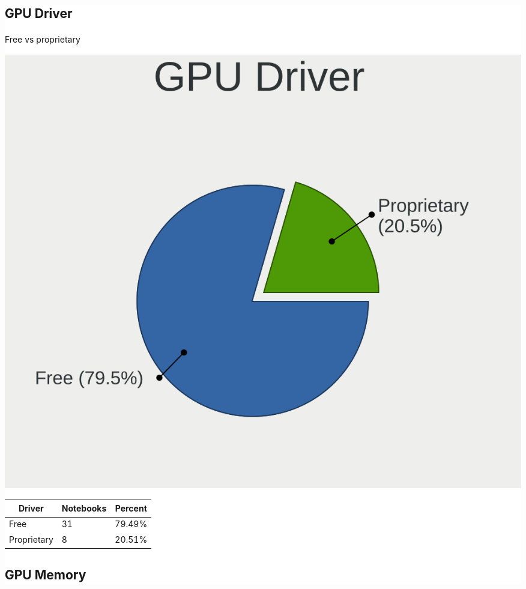 GPU Driver
----------

Free vs proprietary

![GPU Driver](./images/pie_chart/gpu_driver.svg)


| Driver      | Notebooks | Percent |
|-------------|-----------|---------|
| Free        | 31        | 79.49%  |
| Proprietary | 8         | 20.51%  |

GPU Memory
----------
